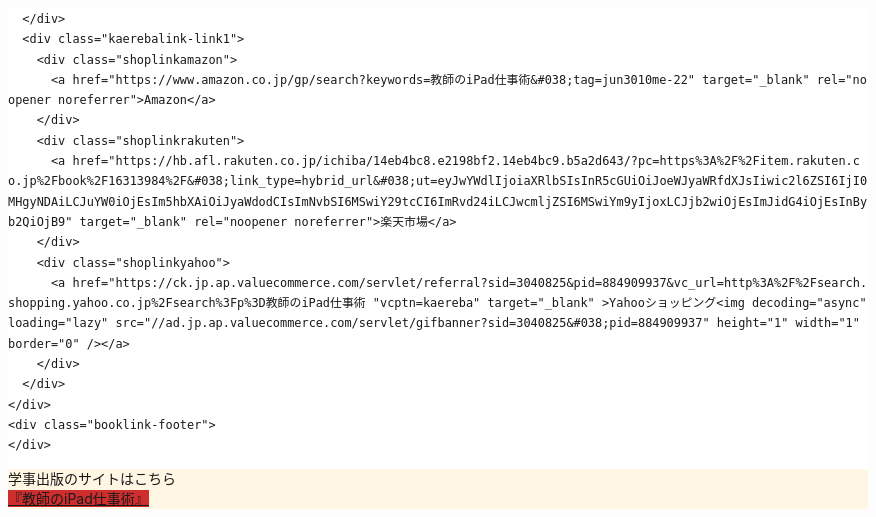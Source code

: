       </div>
      <div class="kaerebalink-link1">
        <div class="shoplinkamazon">
          <a href="https://www.amazon.co.jp/gp/search?keywords=教師のiPad仕事術&#038;tag=jun3010me-22" target="_blank" rel="noopener noreferrer">Amazon</a>
        </div>
        <div class="shoplinkrakuten">
          <a href="https://hb.afl.rakuten.co.jp/ichiba/14eb4bc8.e2198bf2.14eb4bc9.b5a2d643/?pc=https%3A%2F%2Fitem.rakuten.co.jp%2Fbook%2F16313984%2F&#038;link_type=hybrid_url&#038;ut=eyJwYWdlIjoiaXRlbSIsInR5cGUiOiJoeWJyaWRfdXJsIiwic2l6ZSI6IjI0MHgyNDAiLCJuYW0iOjEsIm5hbXAiOiJyaWdodCIsImNvbSI6MSwiY29tcCI6ImRvd24iLCJwcmljZSI6MSwiYm9yIjoxLCJjb2wiOjEsImJidG4iOjEsInByb2QiOjB9" target="_blank" rel="noopener noreferrer">楽天市場</a>
        </div>
        <div class="shoplinkyahoo">
          <a href="https://ck.jp.ap.valuecommerce.com/servlet/referral?sid=3040825&pid=884909937&vc_url=http%3A%2F%2Fsearch.shopping.yahoo.co.jp%2Fsearch%3Fp%3D教師のiPad仕事術 "vcptn=kaereba" target="_blank" >Yahooショッピング<img decoding="async" loading="lazy" src="//ad.jp.ap.valuecommerce.com/servlet/gifbanner?sid=3040825&#038;pid=884909937" height="1" width="1" border="0" /></a>
        </div>
      </div>
    </div>
    <div class="booklink-footer">
    </div>
  </div>
</div>

<div class="wp-block-snow-monkey-blocks-btn-box smb-btn-box is-style-default" style="background-color:#fff6e4">
  <div class="c-container">
    <div class="smb-btn-box__lede">
      学事出版のサイトはこちら
    </div>
    <div class="smb-btn-box__btn-wrapper">
      <a class="smb-btn smb-btn--full" href="http://www.gakuji.co.jp/book/978-4-7619-2606-9.html" style="background-color:#cf2e2e" target="_blank" rel="noopener noreferrer"><span class="smb-btn__label">『教師のiPad仕事術』</span></a>
    </div>
  </div>
</div>
